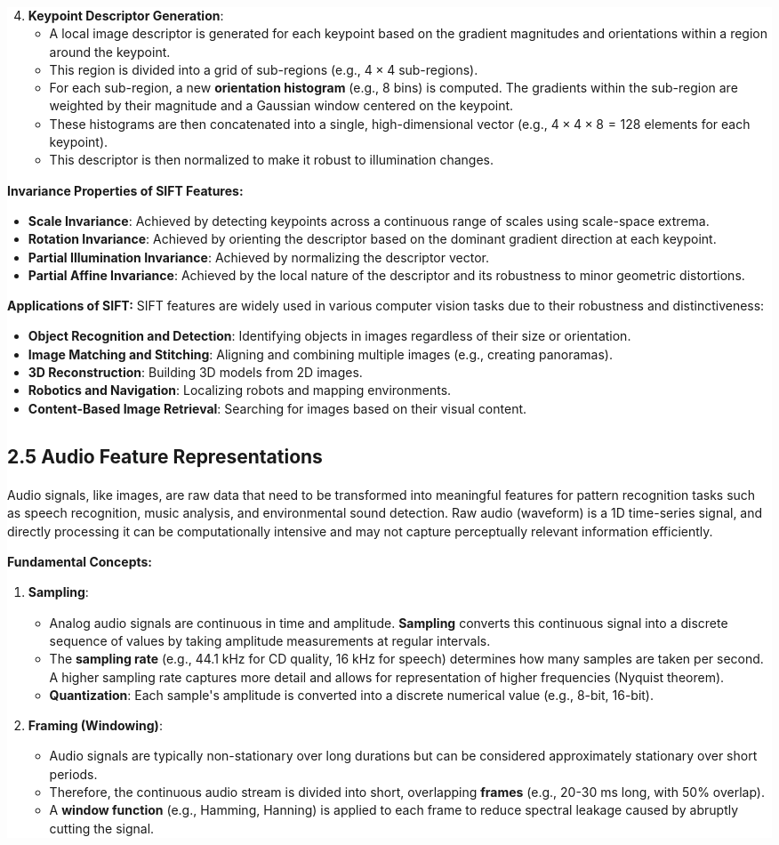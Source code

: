 4.  **Keypoint Descriptor Generation**:
    *   A local image descriptor is generated for each keypoint based on the gradient magnitudes and orientations within a region around the keypoint.
    *   This region is divided into a grid of sub-regions (e.g., $4 \times 4$ sub-regions).
    *   For each sub-region, a new **orientation histogram** (e.g., 8 bins) is computed. The gradients within the sub-region are weighted by their magnitude and a Gaussian window centered on the keypoint.
    *   These histograms are then concatenated into a single, high-dimensional vector (e.g., $4 \times 4 \times 8 = 128$ elements for each keypoint).
    *   This descriptor is then normalized to make it robust to illumination changes.

**Invariance Properties of SIFT Features:**
*   **Scale Invariance**: Achieved by detecting keypoints across a continuous range of scales using scale-space extrema.
*   **Rotation Invariance**: Achieved by orienting the descriptor based on the dominant gradient direction at each keypoint.
*   **Partial Illumination Invariance**: Achieved by normalizing the descriptor vector.
*   **Partial Affine Invariance**: Achieved by the local nature of the descriptor and its robustness to minor geometric distortions.

**Applications of SIFT:**
SIFT features are widely used in various computer vision tasks due to their robustness and distinctiveness:
*   **Object Recognition and Detection**: Identifying objects in images regardless of their size or orientation.
*   **Image Matching and Stitching**: Aligning and combining multiple images (e.g., creating panoramas).
*   **3D Reconstruction**: Building 3D models from 2D images.
*   **Robotics and Navigation**: Localizing robots and mapping environments.
*   **Content-Based Image Retrieval**: Searching for images based on their visual content.

## 2.5 Audio Feature Representations

Audio signals, like images, are raw data that need to be transformed into meaningful features for pattern recognition tasks such as speech recognition, music analysis, and environmental sound detection. Raw audio (waveform) is a 1D time-series signal, and directly processing it can be computationally intensive and may not capture perceptually relevant information efficiently.

**Fundamental Concepts:**

1.  **Sampling**:
    *   Analog audio signals are continuous in time and amplitude. **Sampling** converts this continuous signal into a discrete sequence of values by taking amplitude measurements at regular intervals.
    *   The **sampling rate** (e.g., 44.1 kHz for CD quality, 16 kHz for speech) determines how many samples are taken per second. A higher sampling rate captures more detail and allows for representation of higher frequencies (Nyquist theorem).
    *   **Quantization**: Each sample's amplitude is converted into a discrete numerical value (e.g., 8-bit, 16-bit).

2.  **Framing (Windowing)**:
    *   Audio signals are typically non-stationary over long durations but can be considered approximately stationary over short periods.
    *   Therefore, the continuous audio stream is divided into short, overlapping **frames** (e.g., 20-30 ms long, with 50% overlap).
    *   A **window function** (e.g., Hamming, Hanning) is applied to each frame to reduce spectral leakage caused by abruptly cutting the signal.
